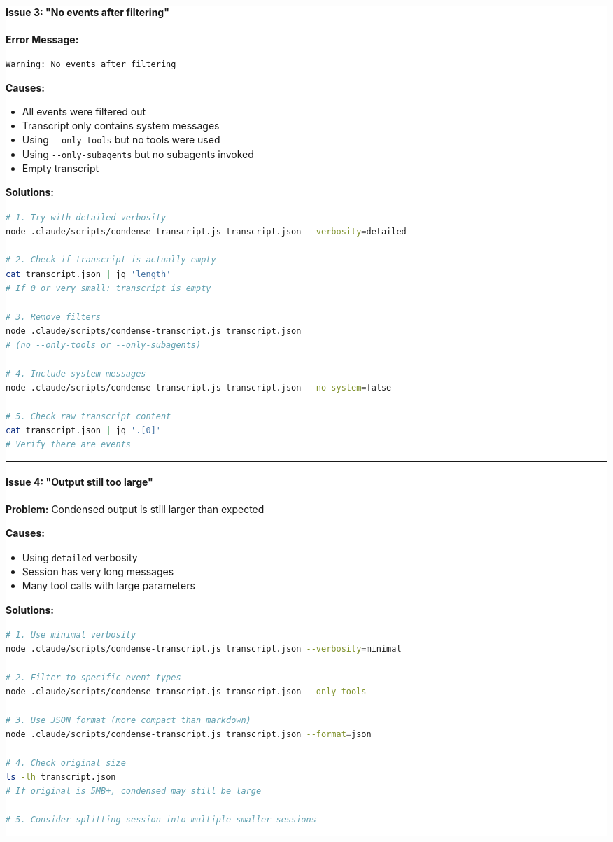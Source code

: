 
#### Issue 3: "No events after filtering"

**Error Message:**
```
Warning: No events after filtering
```

**Causes:**
- All events were filtered out
- Transcript only contains system messages
- Using `--only-tools` but no tools were used
- Using `--only-subagents` but no subagents invoked
- Empty transcript

**Solutions:**
```bash
# 1. Try with detailed verbosity
node .claude/scripts/condense-transcript.js transcript.json --verbosity=detailed

# 2. Check if transcript is actually empty
cat transcript.json | jq 'length'
# If 0 or very small: transcript is empty

# 3. Remove filters
node .claude/scripts/condense-transcript.js transcript.json
# (no --only-tools or --only-subagents)

# 4. Include system messages
node .claude/scripts/condense-transcript.js transcript.json --no-system=false

# 5. Check raw transcript content
cat transcript.json | jq '.[0]'
# Verify there are events
```

---

#### Issue 4: "Output still too large"

**Problem:**
Condensed output is still larger than expected

**Causes:**
- Using `detailed` verbosity
- Session has very long messages
- Many tool calls with large parameters

**Solutions:**
```bash
# 1. Use minimal verbosity
node .claude/scripts/condense-transcript.js transcript.json --verbosity=minimal

# 2. Filter to specific event types
node .claude/scripts/condense-transcript.js transcript.json --only-tools

# 3. Use JSON format (more compact than markdown)
node .claude/scripts/condense-transcript.js transcript.json --format=json

# 4. Check original size
ls -lh transcript.json
# If original is 5MB+, condensed may still be large

# 5. Consider splitting session into multiple smaller sessions
```

---